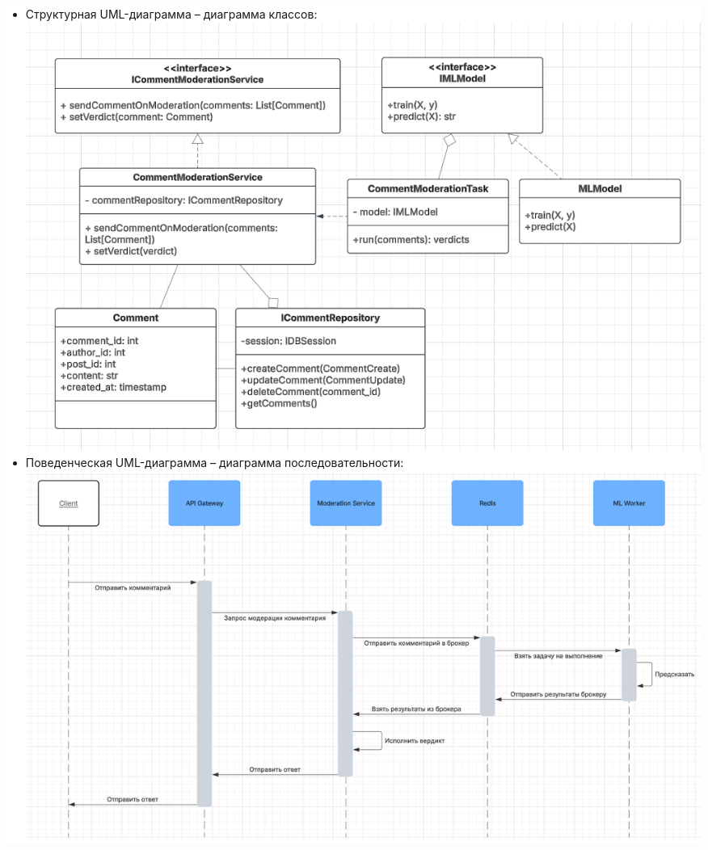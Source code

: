 - Структурная UML-диаграмма – диаграмма классов: ![class_uml](diagrams/class_uml.png)
- Поведенческая UML-диаграмма – диаграмма последовательности: ![sequence_diagram.png](diagrams/sequence_diagram.png)
